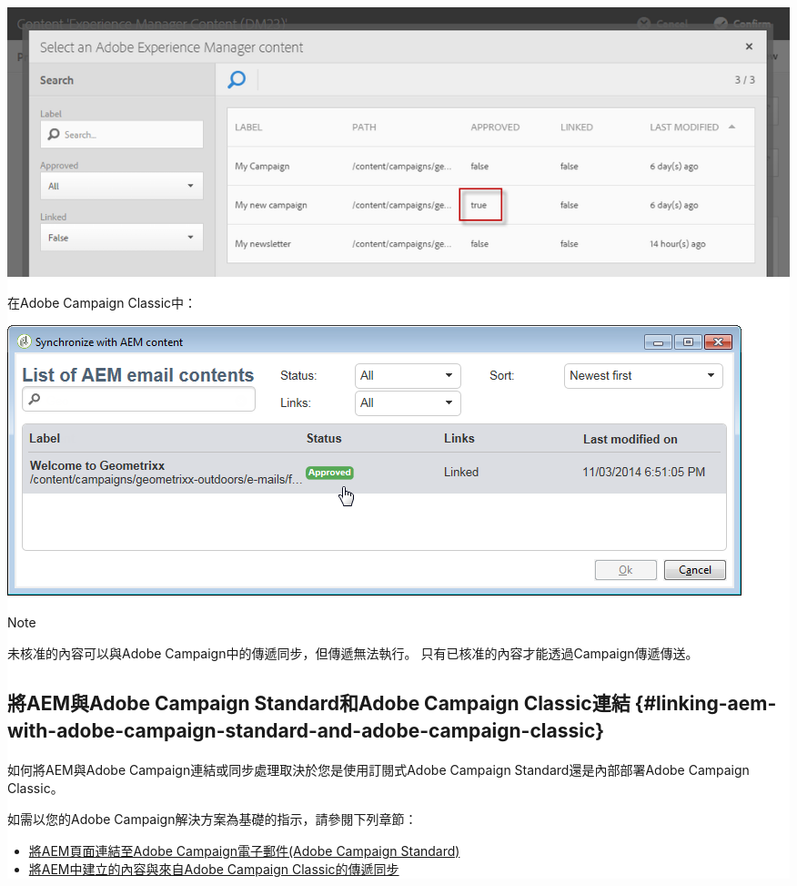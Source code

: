 ![chlimage_1-33](assets/chlimage_1-33a.png)

在Adobe Campaign Classic中：

![chlimage_1-34](assets/chlimage_1-34a.png)

>[!NOTE]
>
>未核准的內容可以與Adobe Campaign中的傳遞同步，但傳遞無法執行。 只有已核准的內容才能透過Campaign傳遞傳送。

## 將AEM與Adobe Campaign Standard和Adobe Campaign Classic連結 {#linking-aem-with-adobe-campaign-standard-and-adobe-campaign-classic}

如何將AEM與Adobe Campaign連結或同步處理取決於您是使用訂閱式Adobe Campaign Standard還是內部部署Adobe Campaign Classic。

如需以您的Adobe Campaign解決方案為基礎的指示，請參閱下列章節：

* [將AEM頁面連結至Adobe Campaign電子郵件(Adobe Campaign Standard)](#linking-an-aem-page-to-an-adobe-campaign-email-adobe-campaign-standard)
* [將AEM中建立的內容與來自Adobe Campaign Classic的傳遞同步](#synchronizing-content-created-in-aem-with-a-delivery-from-adobe-campaign-classic)
